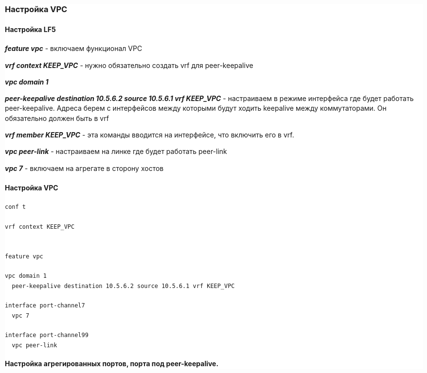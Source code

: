 






### Настройка VPC




#### Настройка LF5



***feature vpc*** - включаем функционал VPC

***vrf context KEEP_VPC*** - нужно обязательно создать vrf для peer-keepalive

***vpc domain 1***

***peer-keepalive destination 10.5.6.2 source 10.5.6.1 vrf KEEP_VPC*** - настраиваем в режиме интерфейса где будет работать peer-keepalive. Адреса берем с интерфейсов между которыми будут ходить keepalive между коммутаторами. Он обязательно должен быть в vrf

***vrf member KEEP_VPC*** - эта команды вводится на интерфейсе, что включить его в vrf.

***vpc peer-link*** - настраиваем на линке где будет работать peer-link

***vpc 7*** - включаем на агрегате в сторону хостов



#### Настройка VPC



```
conf t

vrf context KEEP_VPC


feature vpc

vpc domain 1
  peer-keepalive destination 10.5.6.2 source 10.5.6.1 vrf KEEP_VPC

interface port-channel7
  vpc 7

interface port-channel99
  vpc peer-link
```





#### Настройка агрегированных портов, порта под peer-keepalive.

